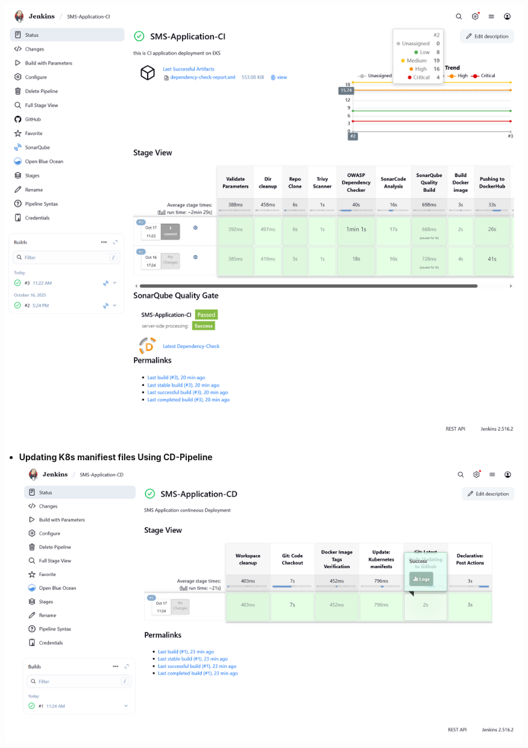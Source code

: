 ![image](https://github.com/alikumbhar/End-to-End-SMS-application-Deployment-using-Jenkins-CICD-ARGOCD/blob/main/resources/images/SMS-Application-CI-pipeline-build-push.png)

- <b> Updating K8s manifiest files Using CD-Pipeline </b>
![image](https://github.com/alikumbhar/End-to-End-SMS-application-Deployment-using-Jenkins-CICD-ARGOCD/blob/main/resources/images/SMS-Application-CD-build-push.png)